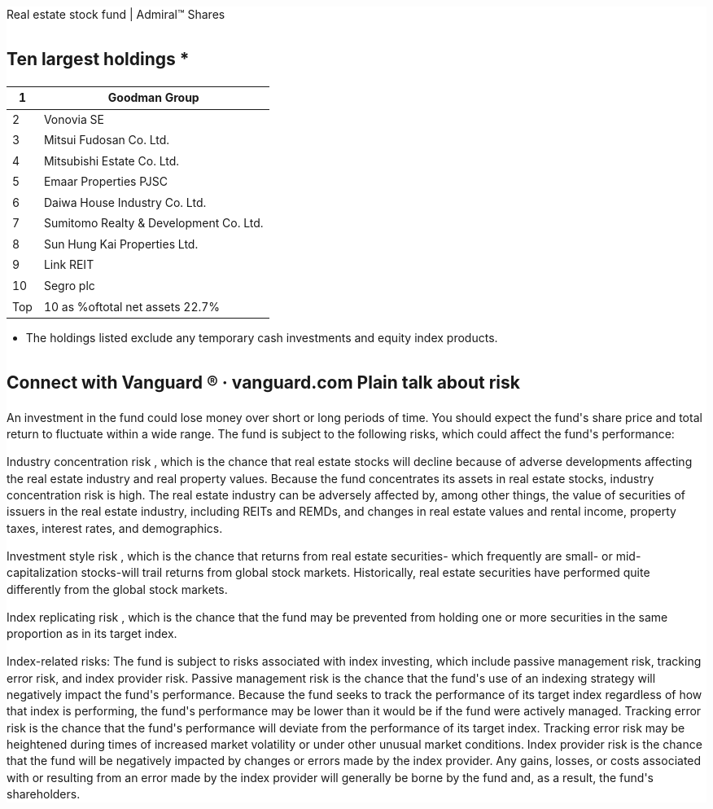 Real estate stock fund | Admiral™ Shares

## Ten largest holdings  *

| 1   | Goodman Group                          |
|-----|----------------------------------------|
| 2   | Vonovia SE                             |
| 3   | Mitsui Fudosan Co. Ltd.                |
| 4   | Mitsubishi Estate Co. Ltd.             |
| 5   | Emaar Properties PJSC                  |
| 6   | Daiwa House Industry Co. Ltd.          |
| 7   | Sumitomo Realty & Development Co. Ltd. |
| 8   | Sun Hung Kai Properties Ltd.           |
| 9   | Link REIT                              |
| 10  | Segro plc                              |
| Top | 10 as %oftotal net assets 22.7%        |

* The holdings listed exclude any temporary cash investments and equity index products.

## Connect with Vanguard   ® ·    vanguard.com Plain talk about risk

An investment in the fund could lose money over short or long periods of time. You should expect the fund's share price and total return to fluctuate within a wide range. The fund is subject to the following risks, which could affect the fund's performance:

Industry concentration risk , which is the chance that real estate stocks will decline because of adverse developments affecting the real estate industry and real property values. Because the fund concentrates its assets in real estate stocks, industry concentration risk is high. The real estate industry can be adversely affected by, among other things, the value of securities of issuers in the real estate industry, including REITs and REMDs, and changes in real estate values and rental income, property taxes, interest rates, and demographics.

Investment style risk , which is the chance that returns from real estate securities- which frequently are small- or mid-capitalization stocks-will trail returns from global stock markets. Historically, real estate securities have performed quite differently from the global stock markets.

Index replicating risk , which is the chance that the fund may be prevented from holding one or more securities in the same proportion as in its target index.

Index-related risks: The fund is subject to risks associated with index investing, which include passive management risk, tracking error risk, and index provider risk. Passive management risk is the chance that the fund's use of an indexing strategy will negatively impact the fund's performance. Because the fund seeks to track the performance of its target index regardless of how that index is performing, the fund's performance may be lower than it would be if the fund were actively managed. Tracking error risk is the chance that the fund's performance will deviate from the performance of its target index. Tracking error risk may be heightened during times of increased market volatility or under other unusual market conditions. Index provider risk is the chance that the fund will be negatively impacted by changes or errors made by the index provider. Any gains, losses, or costs associated with or resulting from an error made by the index provider will generally be borne by the fund and, as a result, the fund's shareholders.
